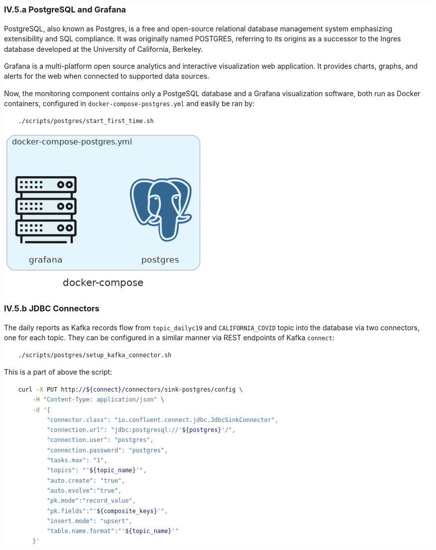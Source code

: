 ### IV.5.a PostgreSQL and Grafana

PostgreSQL, also known as Postgres, is a free and open-source relational database management system emphasizing extensibility and SQL compliance. It was originally named POSTGRES, referring to its origins as a successor to the Ingres database developed at the University of California, Berkeley. 

Grafana is a multi-platform open source analytics and interactive visualization web application. It provides charts, graphs, and alerts for the web when connected to supported data sources. 

Now, the monitoring component contains only a PostgeSQL database and a Grafana visualization software, both run as Docker containers, configured in `docker-compose-postgres.yml` and easily be ran by:

```bash
    ./scripts/postgres/start_first_time.sh
```

![The Postgres Docker Set](../images/docker-diagrams/docker-compose-postgres.png)

### IV.5.b JDBC Connectors

The daily reports as Kafka records flow from `topic_dailyc19` and `CALIFORNIA_COVID` topic into the database via two connectors, one for each topic. They can be configured in a similar manner via REST endpoints of Kafka `connect`:

```bash
    ./scripts/postgres/setup_kafka_connector.sh
```

This is a part of above the script:
```bash
    curl -X PUT http://${connect}/connectors/sink-postgres/config \
        -H "Content-Type: application/json" \
        -d '{
            "connector.class": "io.confluent.connect.jdbc.JdbcSinkConnector",
            "connection.url": "jdbc:postgresql://'${postgres}'/",
            "connection.user": "postgres",
            "connection.password": "postgres",
            "tasks.max": "1",
            "topics": "'${topic_name}'",
            "auto.create": "true",
            "auto.evolve":"true",
            "pk.mode":"record_value",
            "pk.fields":"'${composite_keys}'",
            "insert.mode": "upsert",
            "table.name.format":"'${topic_name}'"
        }'
```
